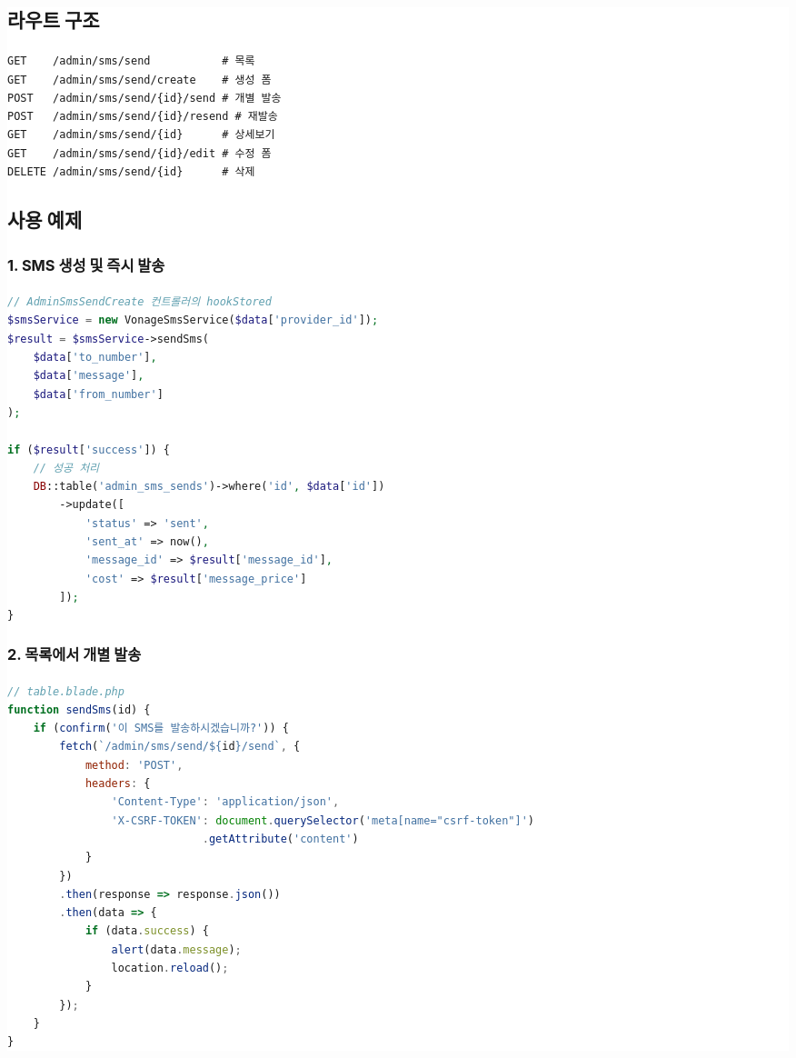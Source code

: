 ## 라우트 구조
```
GET    /admin/sms/send           # 목록
GET    /admin/sms/send/create    # 생성 폼
POST   /admin/sms/send/{id}/send # 개별 발송
POST   /admin/sms/send/{id}/resend # 재발송
GET    /admin/sms/send/{id}      # 상세보기
GET    /admin/sms/send/{id}/edit # 수정 폼
DELETE /admin/sms/send/{id}      # 삭제
```

## 사용 예제

### 1. SMS 생성 및 즉시 발송
```php
// AdminSmsSendCreate 컨트롤러의 hookStored
$smsService = new VonageSmsService($data['provider_id']);
$result = $smsService->sendSms(
    $data['to_number'], 
    $data['message'], 
    $data['from_number']
);

if ($result['success']) {
    // 성공 처리
    DB::table('admin_sms_sends')->where('id', $data['id'])
        ->update([
            'status' => 'sent',
            'sent_at' => now(),
            'message_id' => $result['message_id'],
            'cost' => $result['message_price']
        ]);
}
```

### 2. 목록에서 개별 발송
```javascript
// table.blade.php
function sendSms(id) {
    if (confirm('이 SMS를 발송하시겠습니까?')) {
        fetch(`/admin/sms/send/${id}/send`, {
            method: 'POST',
            headers: {
                'Content-Type': 'application/json',
                'X-CSRF-TOKEN': document.querySelector('meta[name="csrf-token"]')
                              .getAttribute('content')
            }
        })
        .then(response => response.json())
        .then(data => {
            if (data.success) {
                alert(data.message);
                location.reload();
            }
        });
    }
}
```
